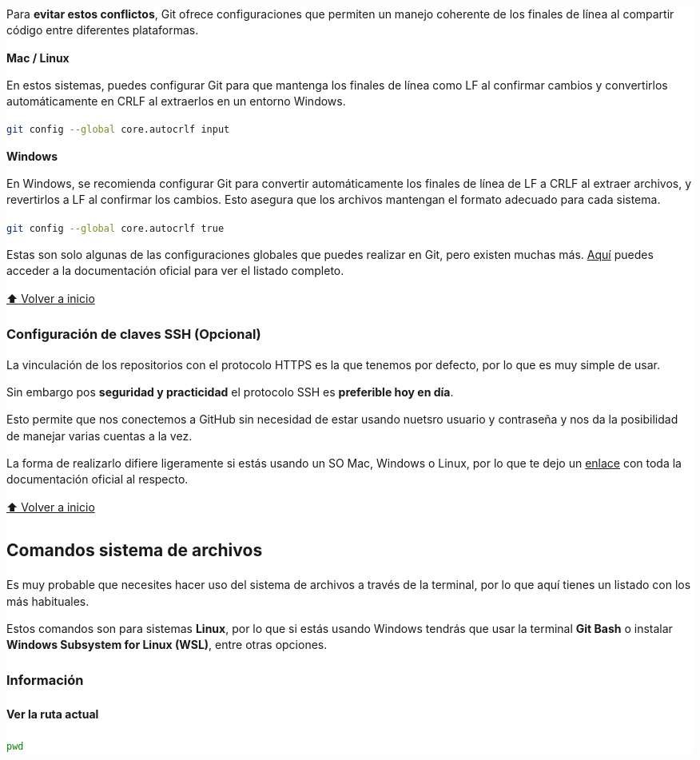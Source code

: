 Para **evitar estos conflictos**, Git ofrece configuraciones que permiten un manejo coherente de los finales de línea al compartir código entre diferentes plataformas.

**Mac / Linux**

En estos sistemas, puedes configurar Git para que mantenga los finales de línea como LF al confirmar cambios y convertirlos automáticamente en CRLF al extraerlos en un entorno Windows.

```bash
git config --global core.autocrlf input
```

**Windows**

En Windows, se recomienda configurar Git para convertir automáticamente los finales de línea de LF a CRLF al extraer archivos, y revertirlos a LF al confirmar los cambios. Esto asegura que los archivos mantengan el formato adecuado para cada sistema.

```bash
git config --global core.autocrlf true
```

Estas son solo algunas de las configuraciones globales que puedes realizar en Git, pero existen muchas más. [Aquí](https://git-scm.com/docs/git-config) puedes acceder a la documentación oficial para ver el listado completo.

[⬆️ Volver a inicio](#introducción)

### Configuración de claves SSH (Opcional)

La vinculación de los repositorios con el protocolo HTTPS es la que tenemos por defecto, por lo que es muy simple de usar.

Sin embargo pos **seguridad y practicidad** el protocolo SSH es **preferible hoy en día**.

Esto permite que nos conectemos a GitHub sin necesidad de estar usando nuetsro usuario y contraseña y nos da la posibilidad de manejar varias cuentas a la vez.

La forma de realizarlo difiere ligeramente si estás usando un SO Mac, Windows o Linux, por lo que te dejo un [enlace](https://docs.github.com/es/authentication/connecting-to-github-with-ssh/about-ssh) con toda la documentación oficial al respecto.

[⬆️ Volver a inicio](#introducción)

## Comandos sistema de archivos

Es muy probable que necesites hacer uso del sistema de archivos a través de la terminal, por lo que aquí tienes un listado con los más habituales.

Estos comandos son para sistemas **Linux**, por lo que si estás usando Windows tendrás que usar la terminal **Git Bash** o instalar **Windows Subsystem for Linux (WSL)**, entre otras opciones.

### Información

#### Ver la ruta actual

```bash
pwd
```
